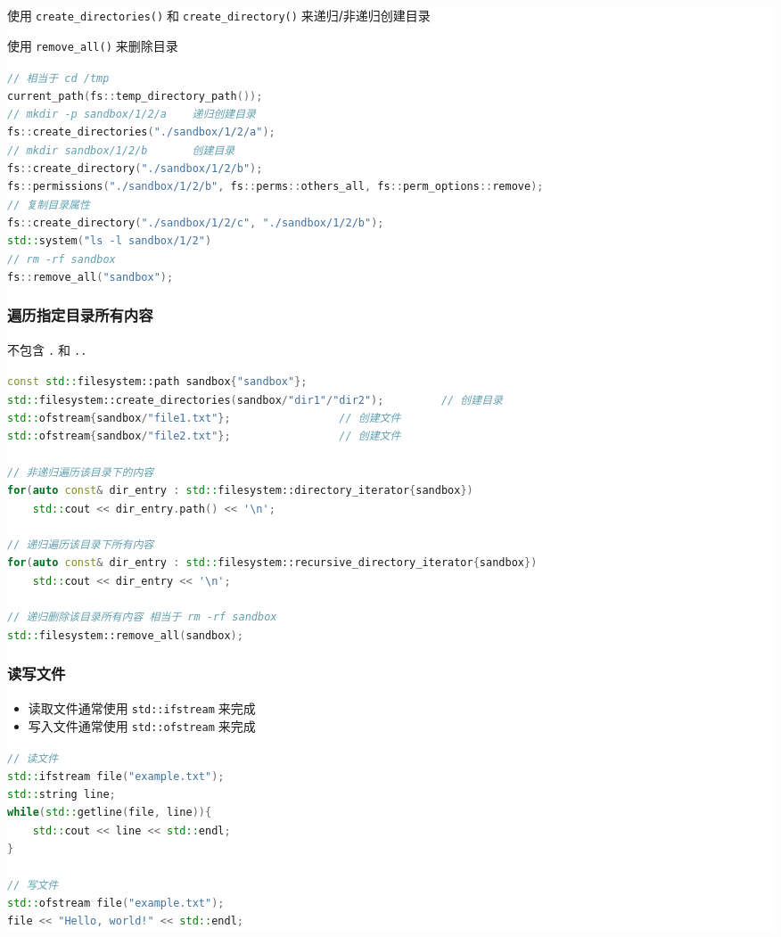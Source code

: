 使用 `create_directories()` 和 `create_directory()` 来递归/非递归创建目录

使用 `remove_all()` 来删除目录

```cpp
// 相当于 cd /tmp
current_path(fs::temp_directory_path());
// mkdir -p sandbox/1/2/a    递归创建目录
fs::create_directories("./sandbox/1/2/a");
// mkdir sandbox/1/2/b 		 创建目录
fs::create_directory("./sandbox/1/2/b");
fs::permissions("./sandbox/1/2/b", fs::perms::others_all, fs::perm_options::remove);
// 复制目录属性
fs::create_directory("./sandbox/1/2/c", "./sandbox/1/2/b");
std::system("ls -l sandbox/1/2")
// rm -rf sandbox
fs::remove_all("sandbox");
```

### 遍历指定目录所有内容

不包含 `.` 和 `..`

```cpp
const std::filesystem::path sandbox{"sandbox"};
std::filesystem::create_directories(sandbox/"dir1"/"dir2");			// 创建目录
std::ofstream{sandbox/"file1.txt"};					// 创建文件
std::ofstream{sandbox/"file2.txt"};					// 创建文件

// 非递归遍历该目录下的内容
for(auto const& dir_entry : std::filesystem::directory_iterator{sandbox}) 
	std::cout << dir_entry.path() << '\n';
	
// 递归遍历该目录下所有内容
for(auto const& dir_entry : std::filesystem::recursive_directory_iterator{sandbox}) 
	std::cout << dir_entry << '\n';

// 递归删除该目录所有内容 相当于 rm -rf sandbox
std::filesystem::remove_all(sandbox);
```

### 读写文件

- 读取文件通常使用 `std::ifstream` 来完成
- 写入文件通常使用 `std::ofstream` 来完成

```cpp
// 读文件
std::ifstream file("example.txt");
std::string line;
while(std::getline(file, line)){
	std::cout << line << std::endl;
}

// 写文件
std::ofstream file("example.txt");
file << "Hello, world!" << std::endl;
```
